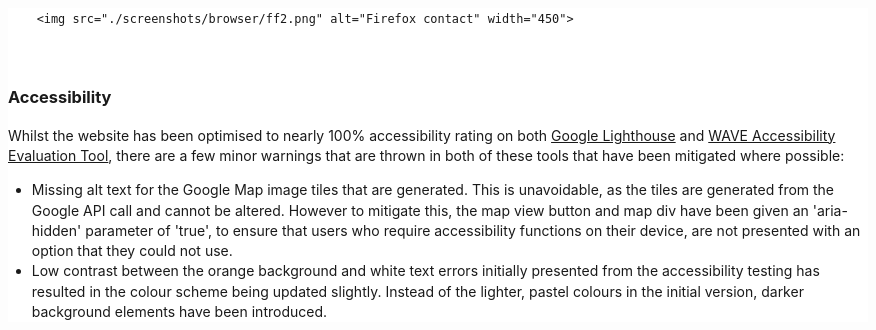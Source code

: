         <img src="./screenshots/browser/ff2.png" alt="Firefox contact" width="450">

<br>

### **Accessibility**
Whilst the website has been optimised to nearly 100% accessibility rating on both [Google Lighthouse](https://developers.google.com/web/tools/lighthouse) and [WAVE Accessibility Evaluation Tool](https://wave.webaim.org/), there are a few minor warnings that are thrown in both of these tools that have been mitigated where possible:
- Missing alt text for the Google Map image tiles that are generated. This is unavoidable, as the tiles are generated from the Google API call and cannot be altered. However to mitigate this, the map view button and map div have been given an 'aria-hidden' parameter of 'true', to ensure that users who require accessibility functions on their device, are not presented with an option that they could not use.
- Low contrast between the orange background and white text errors initially presented from the accessibility testing has resulted in the colour scheme being updated slightly. Instead of the lighter, pastel colours in the initial version, darker background elements have been introduced. 
